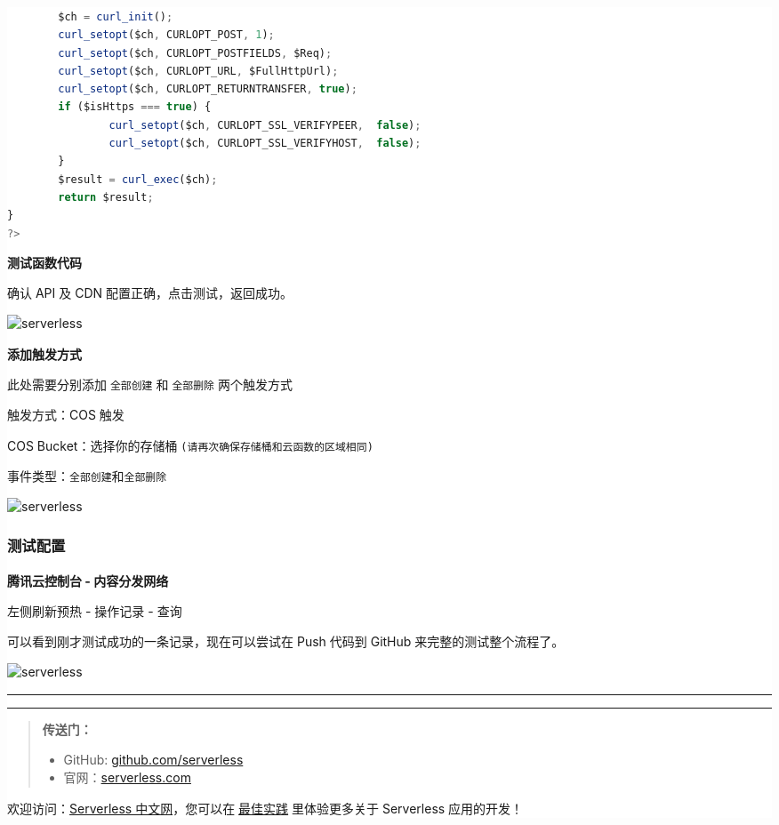 ```javascript
        $ch = curl_init();
        curl_setopt($ch, CURLOPT_POST, 1);
        curl_setopt($ch, CURLOPT_POSTFIELDS, $Req);
        curl_setopt($ch, CURLOPT_URL, $FullHttpUrl);
        curl_setopt($ch, CURLOPT_RETURNTRANSFER, true);
        if ($isHttps === true) {
                curl_setopt($ch, CURLOPT_SSL_VERIFYPEER,  false);
                curl_setopt($ch, CURLOPT_SSL_VERIFYHOST,  false);
        }
        $result = curl_exec($ch);
        return $result;
}
?>
```

**测试函数代码**

确认 API 及 CDN 配置正确，点击测试，返回成功。

![serverless](https://img.serverlesscloud.cn/2020523/1590210109306-162011.jpg)

**添加触发方式**

此处需要分别添加 `全部创建` 和 `全部删除` 两个触发方式

触发方式：COS 触发

COS Bucket：选择你的存储桶 `(请再次确保存储桶和云函数的区域相同)`

事件类型：`全部创建`和`全部删除`

![serverless](https://img.serverlesscloud.cn/2020523/1590210109244-162011.jpg)

### 测试配置

**腾讯云控制台 - 内容分发网络**

左侧刷新预热 - 操作记录 - 查询

可以看到刚才测试成功的一条记录，现在可以尝试在 Push 代码到 GitHub 来完整的测试整个流程了。

![serverless](https://img.serverlesscloud.cn/2020523/1590210109500-162011.jpg)

---
<div id='scf-deploy-iframe-or-md'></div>

---

> **传送门：**
> - GitHub: [github.com/serverless](https://github.com/serverless/serverless/blob/master/README_CN.md)
> - 官网：[serverless.com](https://serverless.com/)

欢迎访问：[Serverless 中文网](https://serverlesscloud.cn/)，您可以在 [最佳实践](https://serverlesscloud.cn/best-practice) 里体验更多关于 Serverless 应用的开发！
